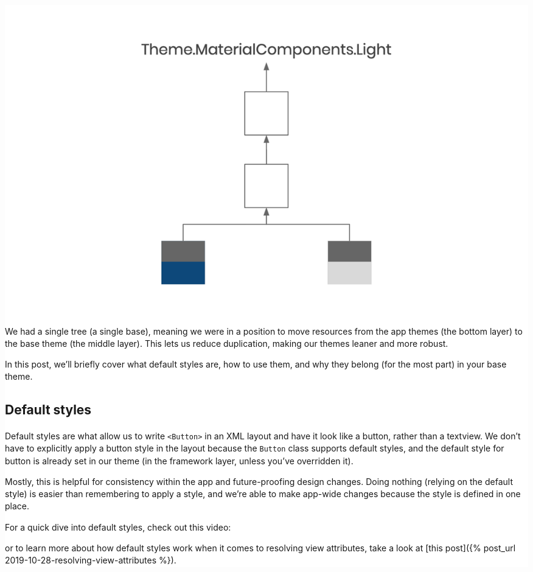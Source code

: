 ![Simple theme hierarchy, with empty base layer](/images/refactoring-themes-default-styles/simple-hierarchy.png)

We had a single tree (a single base), meaning we were in a position to move resources from the app themes (the bottom layer) to the base theme (the middle layer). This lets us reduce duplication, making our themes leaner and more robust.

In this post, we’ll briefly cover what default styles are, how to use them, and why they belong (for the most part) in your base theme.

## Default styles

Default styles are what allow us to write `<Button>` in an XML layout and have it look like a button, rather than a textview. We don’t have to explicitly apply a button style in the layout because the `Button` class supports default styles, and the default style for button is already set in our theme (in the framework layer, unless you’ve overridden it).

Mostly, this is helpful for consistency within the app and future-proofing design changes. Doing nothing (relying on the default style) is easier than remembering to apply a style, and we’re able to make app-wide changes because the style is defined in one place.

For a quick dive into default styles, check out this video:

<iframe width="560" height="315" src="https://www.youtube-nocookie.com/embed/F7QYY5pP8Yk" frameborder="0" allow="accelerometer; autoplay; encrypted-media; gyroscope; picture-in-picture" allowfullscreen></iframe>

or to learn more about how default styles work when it comes to resolving view attributes, take a look at [this post]({% post_url 2019-10-28-resolving-view-attributes %}).
